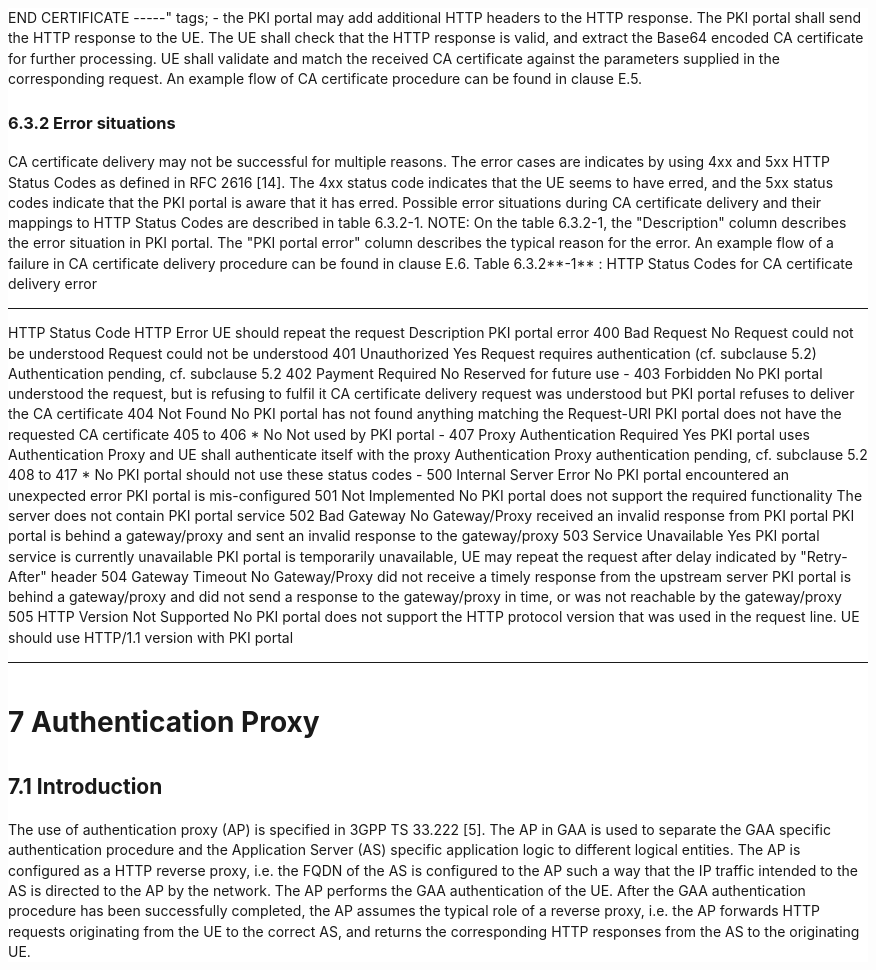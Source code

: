 END CERTIFICATE -----\" tags;
\- the PKI portal may add additional HTTP headers to the HTTP response.
The PKI portal shall send the HTTP response to the UE. The UE shall check that
the HTTP response is valid, and extract the Base64 encoded CA certificate for
further processing. UE shall validate and match the received CA certificate
against the parameters supplied in the corresponding request.
An example flow of CA certificate procedure can be found in clause E.5.
### 6.3.2 Error situations
CA certificate delivery may not be successful for multiple reasons. The error
cases are indicates by using 4xx and 5xx HTTP Status Codes as defined in RFC
2616 [14]. The 4xx status code indicates that the UE seems to have erred, and
the 5xx status codes indicate that the PKI portal is aware that it has erred.
Possible error situations during CA certificate delivery and their mappings to
HTTP Status Codes are described in table 6.3.2-1.
NOTE: On the table 6.3.2-1, the \"Description\" column describes the error
situation in PKI portal. The \"PKI portal error\" column describes the typical
reason for the error.
An example flow of a failure in CA certificate delivery procedure can be found
in clause E.6.
Table 6.3.2**-1** : HTTP Status Codes for CA certificate delivery error
* * *
HTTP Status Code HTTP Error UE should repeat the request Description PKI
portal error 400 Bad Request No Request could not be understood Request could
not be understood 401 Unauthorized Yes Request requires authentication (cf.
subclause 5.2) Authentication pending, cf. subclause 5.2 402 Payment Required
No Reserved for future use - 403 Forbidden No PKI portal understood the
request, but is refusing to fulfil it CA certificate delivery request was
understood but PKI portal refuses to deliver the CA certificate 404 Not Found
No PKI portal has not found anything matching the Request-URI PKI portal does
not have the requested CA certificate 405 to 406 * No Not used by PKI portal -
407 Proxy Authentication Required Yes PKI portal uses Authentication Proxy and
UE shall authenticate itself with the proxy Authentication Proxy
authentication pending, cf. subclause 5.2 408 to 417 * No PKI portal should
not use these status codes - 500 Internal Server Error No PKI portal
encountered an unexpected error PKI portal is mis-configured 501 Not
Implemented No PKI portal does not support the required functionality The
server does not contain PKI portal service 502 Bad Gateway No Gateway/Proxy
received an invalid response from PKI portal PKI portal is behind a
gateway/proxy and sent an invalid response to the gateway/proxy 503 Service
Unavailable Yes PKI portal service is currently unavailable PKI portal is
temporarily unavailable, UE may repeat the request after delay indicated by
\"Retry-After\" header 504 Gateway Timeout No Gateway/Proxy did not receive a
timely response from the upstream server PKI portal is behind a gateway/proxy
and did not send a response to the gateway/proxy in time, or was not reachable
by the gateway/proxy 505 HTTP Version Not Supported No PKI portal does not
support the HTTP protocol version that was used in the request line. UE should
use HTTP/1.1 version with PKI portal
* * *
# 7 Authentication Proxy
## 7.1 Introduction
The use of authentication proxy (AP) is specified in 3GPP TS 33.222 [5]. The
AP in GAA is used to separate the GAA specific authentication procedure and
the Application Server (AS) specific application logic to different logical
entities. The AP is configured as a HTTP reverse proxy, i.e. the FQDN of the
AS is configured to the AP such a way that the IP traffic intended to the AS
is directed to the AP by the network. The AP performs the GAA authentication
of the UE. After the GAA authentication procedure has been successfully
completed, the AP assumes the typical role of a reverse proxy, i.e. the AP
forwards HTTP requests originating from the UE to the correct AS, and returns
the corresponding HTTP responses from the AS to the originating UE.